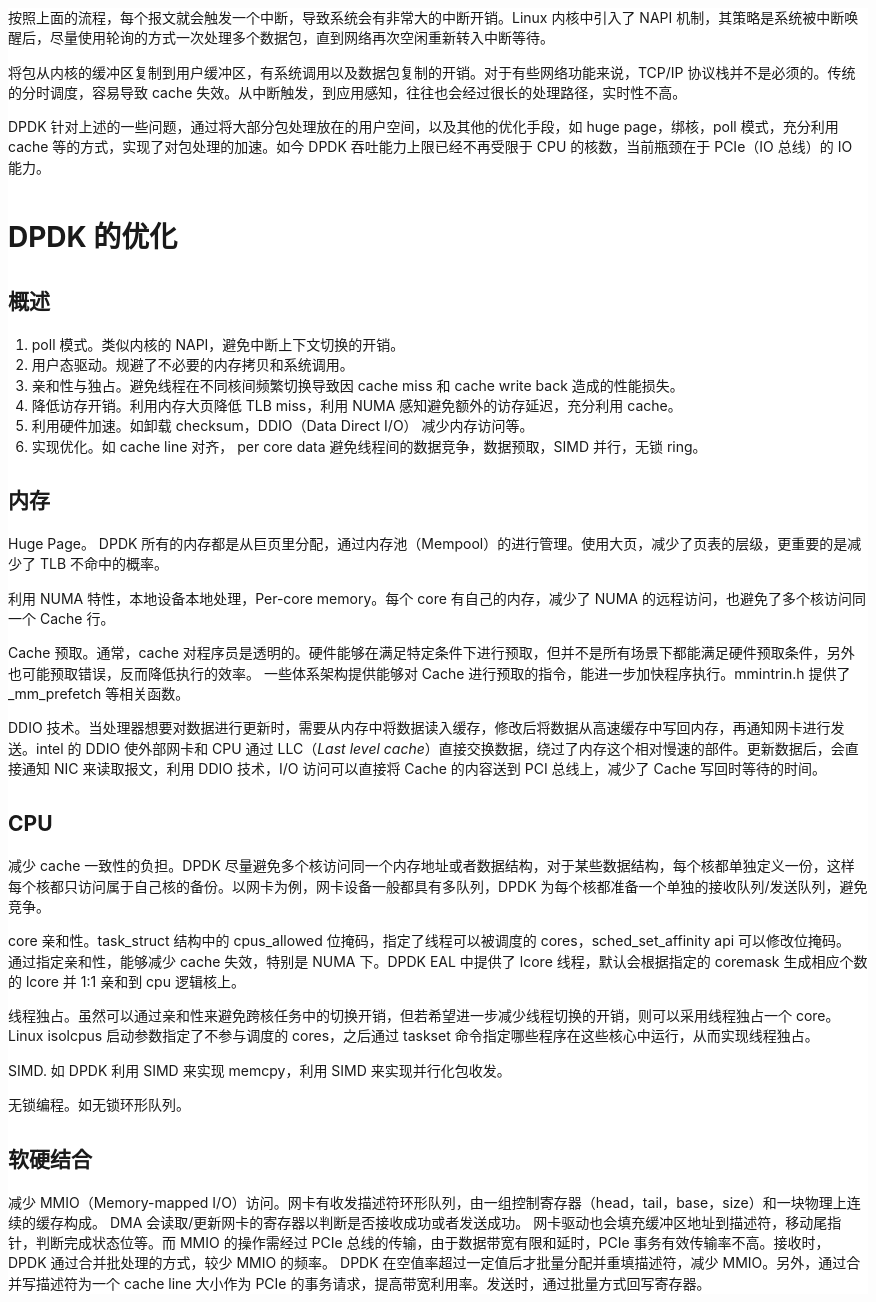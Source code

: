 按照上面的流程，每个报文就会触发一个中断，导致系统会有非常大的中断开销。Linux 内核中引入了 NAPI 机制，其策略是系统被中断唤醒后，尽量使用轮询的方式一次处理多个数据包，直到网络再次空闲重新转入中断等待。

将包从内核的缓冲区复制到用户缓冲区，有系统调用以及数据包复制的开销。对于有些网络功能来说，TCP/IP 协议栈并不是必须的。传统的分时调度，容易导致 cache 失效。从中断触发，到应用感知，往往也会经过很长的处理路径，实时性不高。

DPDK 针对上述的一些问题，通过将大部分包处理放在的用户空间，以及其他的优化手段，如 huge page，绑核，poll 模式，充分利用 cache 等的方式，实现了对包处理的加速。如今 DPDK 吞吐能力上限已经不再受限于 CPU 的核数，当前瓶颈在于 PCIe（IO 总线）的 IO 能力。

# DPDK 的优化

## 概述

1. poll 模式。类似内核的 NAPI，避免中断上下文切换的开销。
2. 用户态驱动。规避了不必要的内存拷贝和系统调用。
3. 亲和性与独占。避免线程在不同核间频繁切换导致因 cache miss 和 cache write back 造成的性能损失。
4. 降低访存开销。利用内存大页降低 TLB miss，利用 NUMA 感知避免额外的访存延迟，充分利用 cache。
5. 利用硬件加速。如卸载 checksum，DDIO（Data Direct I/O） 减少内存访问等。
6. 实现优化。如 cache line 对齐， per core data 避免线程间的数据竞争，数据预取，SIMD 并行，无锁 ring。

## 内存

 Huge Page。 DPDK 所有的内存都是从巨页里分配，通过内存池（Mempool）的进行管理。使用大页，减少了页表的层级，更重要的是减少了 TLB 不命中的概率。

利用 NUMA 特性，本地设备本地处理，Per-core memory。每个 core 有自己的内存，减少了 NUMA 的远程访问，也避免了多个核访问同一个 Cache 行。

Cache 预取。通常，cache 对程序员是透明的。硬件能够在满足特定条件下进行预取，但并不是所有场景下都能满足硬件预取条件，另外也可能预取错误，反而降低执行的效率。 一些体系架构提供能够对 Cache 进行预取的指令，能进一步加快程序执行。mmintrin.h 提供了 _mm_prefetch 等相关函数。

DDIO 技术。当处理器想要对数据进行更新时，需要从内存中将数据读入缓存，修改后将数据从高速缓存中写回内存，再通知网卡进行发送。intel 的 DDIO 使外部网卡和 CPU 通过 LLC（*Last level cache*）直接交换数据，绕过了内存这个相对慢速的部件。更新数据后，会直接通知 NIC 来读取报文，利用 DDIO 技术，I/O 访问可以直接将 Cache 的内容送到 PCI 总线上，减少了 Cache 写回时等待的时间。

## CPU

减少 cache 一致性的负担。DPDK 尽量避免多个核访问同一个内存地址或者数据结构，对于某些数据结构，每个核都单独定义一份，这样每个核都只访问属于自己核的备份。以网卡为例，网卡设备一般都具有多队列，DPDK 为每个核都准备一个单独的接收队列/发送队列，避免竞争。

core 亲和性。task_struct 结构中的 cpus_allowed 位掩码，指定了线程可以被调度的 cores，sched_set_affinity api 可以修改位掩码。 通过指定亲和性，能够减少 cache 失效，特别是 NUMA 下。DPDK EAL 中提供了 lcore 线程，默认会根据指定的  coremask 生成相应个数的 lcore   并 1:1 亲和到 cpu 逻辑核上。

线程独占。虽然可以通过亲和性来避免跨核任务中的切换开销，但若希望进一步减少线程切换的开销，则可以采用线程独占一个 core。Linux isolcpus 启动参数指定了不参与调度的 cores，之后通过 taskset 命令指定哪些程序在这些核心中运行，从而实现线程独占。

SIMD. 如 DPDK 利用 SIMD 来实现 memcpy，利用 SIMD 来实现并行化包收发。

无锁编程。如无锁环形队列。

## 软硬结合

减少 MMIO（Memory-mapped I/O）访问。网卡有收发描述符环形队列，由一组控制寄存器（head，tail，base，size）和一块物理上连续的缓存构成。 DMA 会读取/更新网卡的寄存器以判断是否接收成功或者发送成功。 网卡驱动也会填充缓冲区地址到描述符，移动尾指针，判断完成状态位等。而 MMIO 的操作需经过 PCIe 总线的传输，由于数据带宽有限和延时，PCIe 事务有效传输率不高。接收时，DPDK 通过合并批处理的方式，较少 MMIO 的频率。 DPDK 在空值率超过一定值后才批量分配并重填描述符，减少 MMIO。另外，通过合并写描述符为一个 cache line 大小作为 PCIe 的事务请求，提高带宽利用率。发送时，通过批量方式回写寄存器。
